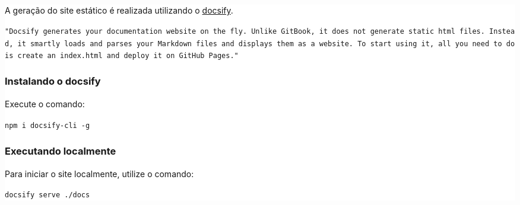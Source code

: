 A geração do site estático é realizada utilizando o [docsify](https://docsify.js.org/).

```shell
"Docsify generates your documentation website on the fly. Unlike GitBook, it does not generate static html files. Instead, it smartly loads and parses your Markdown files and displays them as a website. To start using it, all you need to do is create an index.html and deploy it on GitHub Pages."
```

### Instalando o docsify

Execute o comando:

```shell
npm i docsify-cli -g
```

### Executando localmente

Para iniciar o site localmente, utilize o comando:

```shell
docsify serve ./docs
```
